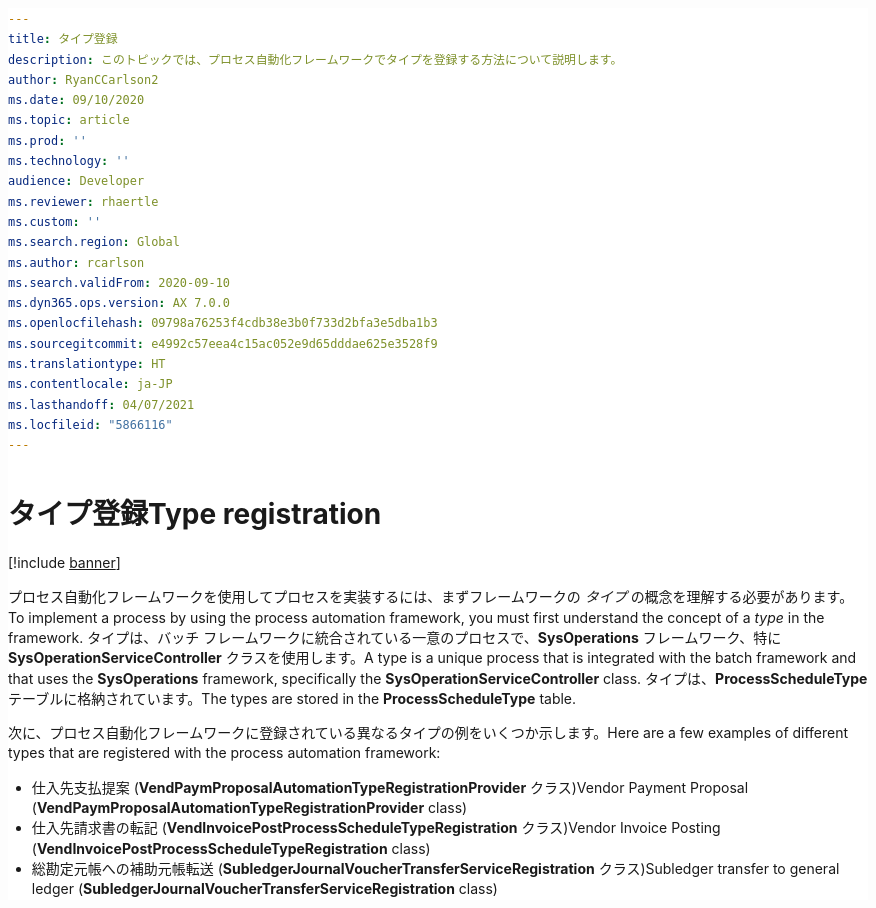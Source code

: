 ```yaml
---
title: タイプ登録
description: このトピックでは、プロセス自動化フレームワークでタイプを登録する方法について説明します。
author: RyanCCarlson2
ms.date: 09/10/2020
ms.topic: article
ms.prod: ''
ms.technology: ''
audience: Developer
ms.reviewer: rhaertle
ms.custom: ''
ms.search.region: Global
ms.author: rcarlson
ms.search.validFrom: 2020-09-10
ms.dyn365.ops.version: AX 7.0.0
ms.openlocfilehash: 09798a76253f4cdb38e3b0f733d2bfa3e5dba1b3
ms.sourcegitcommit: e4992c57eea4c15ac052e9d65dddae625e3528f9
ms.translationtype: HT
ms.contentlocale: ja-JP
ms.lasthandoff: 04/07/2021
ms.locfileid: "5866116"
---
```

# <a name="type-registration"></a><span data-ttu-id="d083e-103">タイプ登録</span><span class="sxs-lookup"><span data-stu-id="d083e-103">Type registration</span></span>

[!include [banner](../includes/banner.md)]

<span data-ttu-id="d083e-104">プロセス自動化フレームワークを使用してプロセスを実装するには、まずフレームワークの *タイプ* の概念を理解する必要があります。</span><span class="sxs-lookup"><span data-stu-id="d083e-104">To implement a process by using the process automation framework, you must first understand the concept of a *type* in the framework.</span></span> <span data-ttu-id="d083e-105">タイプは、バッチ フレームワークに統合されている一意のプロセスで、**SysOperations** フレームワーク、特に **SysOperationServiceController** クラスを使用します。</span><span class="sxs-lookup"><span data-stu-id="d083e-105">A type is a unique process that is integrated with the batch framework and that uses the **SysOperations** framework, specifically the **SysOperationServiceController** class.</span></span> <span data-ttu-id="d083e-106">タイプは、**ProcessScheduleType** テーブルに格納されています。</span><span class="sxs-lookup"><span data-stu-id="d083e-106">The types are stored in the **ProcessScheduleType** table.</span></span>

<span data-ttu-id="d083e-107">次に、プロセス自動化フレームワークに登録されている異なるタイプの例をいくつか示します。</span><span class="sxs-lookup"><span data-stu-id="d083e-107">Here are a few examples of different types that are registered with the process automation framework:</span></span>

- <span data-ttu-id="d083e-108">仕入先支払提案 (**VendPaymProposalAutomationTypeRegistrationProvider** クラス)</span><span class="sxs-lookup"><span data-stu-id="d083e-108">Vendor Payment Proposal (**VendPaymProposalAutomationTypeRegistrationProvider** class)</span></span>
- <span data-ttu-id="d083e-109">仕入先請求書の転記 (**VendInvoicePostProcessScheduleTypeRegistration** クラス)</span><span class="sxs-lookup"><span data-stu-id="d083e-109">Vendor Invoice Posting (**VendInvoicePostProcessScheduleTypeRegistration** class)</span></span>
- <span data-ttu-id="d083e-110">総勘定元帳への補助元帳転送 (**SubledgerJournalVoucherTransferServiceRegistration** クラス)</span><span class="sxs-lookup"><span data-stu-id="d083e-110">Subledger transfer to general ledger (**SubledgerJournalVoucherTransferServiceRegistration** class)</span></span>
